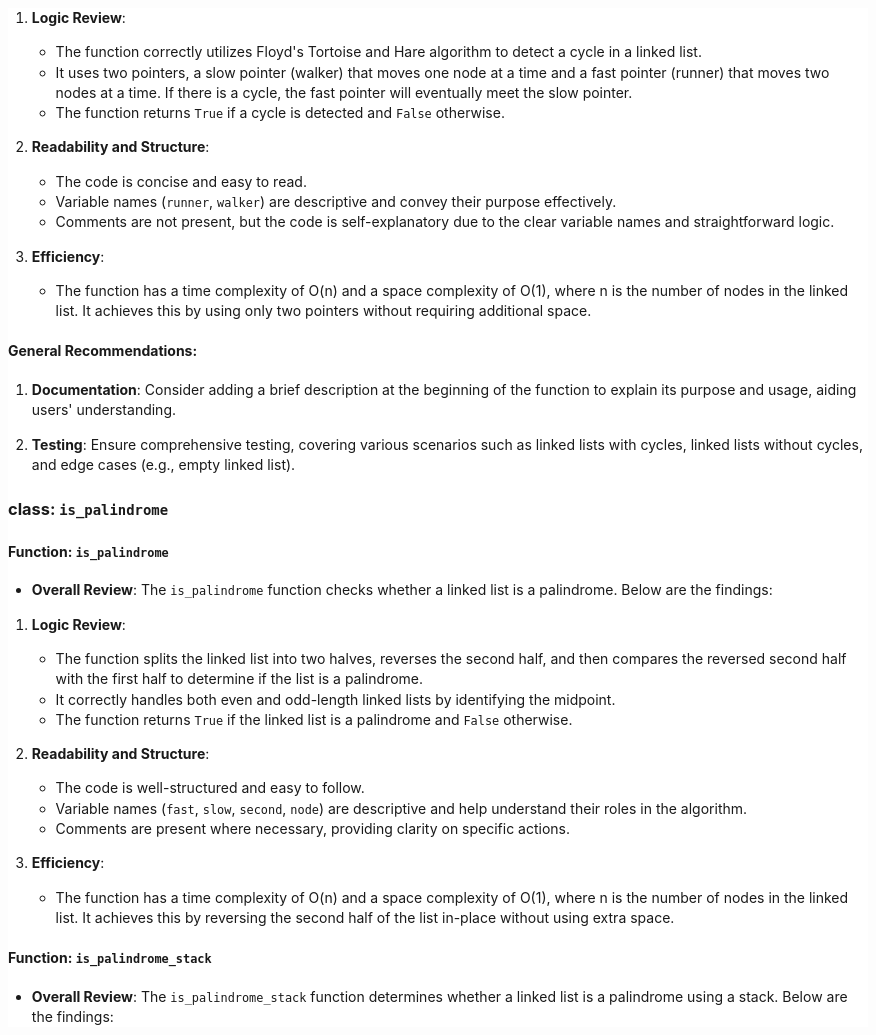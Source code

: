 1. **Logic Review**:
   - The function correctly utilizes Floyd's Tortoise and Hare algorithm to detect a cycle in a linked list.
   - It uses two pointers, a slow pointer (walker) that moves one node at a time and a fast pointer (runner) that moves two nodes at a time. If there is a cycle, the fast pointer will eventually meet the slow pointer.
   - The function returns `True` if a cycle is detected and `False` otherwise.

2. **Readability and Structure**:
   - The code is concise and easy to read.
   - Variable names (`runner`, `walker`) are descriptive and convey their purpose effectively.
   - Comments are not present, but the code is self-explanatory due to the clear variable names and straightforward logic.

3. **Efficiency**:
   - The function has a time complexity of O(n) and a space complexity of O(1), where n is the number of nodes in the linked list. It achieves this by using only two pointers without requiring additional space.

#### General Recommendations:

1. **Documentation**: Consider adding a brief description at the beginning of the function to explain its purpose and usage, aiding users' understanding.

2. **Testing**: Ensure comprehensive testing, covering various scenarios such as linked lists with cycles, linked lists without cycles, and edge cases (e.g., empty linked list).

### class: `is_palindrome`
#### Function: `is_palindrome`

- **Overall Review**: The `is_palindrome` function checks whether a linked list is a palindrome. Below are the findings:

1. **Logic Review**:
   - The function splits the linked list into two halves, reverses the second half, and then compares the reversed second half with the first half to determine if the list is a palindrome.
   - It correctly handles both even and odd-length linked lists by identifying the midpoint.
   - The function returns `True` if the linked list is a palindrome and `False` otherwise.

2. **Readability and Structure**:
   - The code is well-structured and easy to follow.
   - Variable names (`fast`, `slow`, `second`, `node`) are descriptive and help understand their roles in the algorithm.
   - Comments are present where necessary, providing clarity on specific actions.

3. **Efficiency**:
   - The function has a time complexity of O(n) and a space complexity of O(1), where n is the number of nodes in the linked list. It achieves this by reversing the second half of the list in-place without using extra space.

#### Function: `is_palindrome_stack`

- **Overall Review**: The `is_palindrome_stack` function determines whether a linked list is a palindrome using a stack. Below are the findings:
